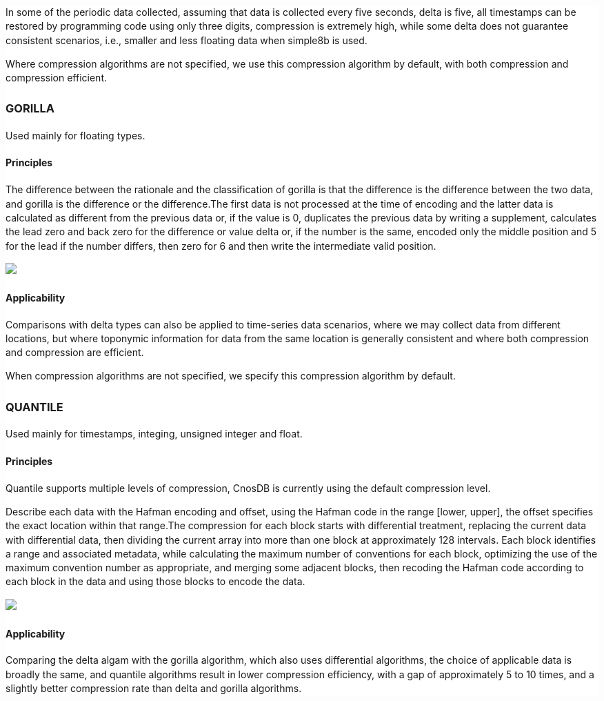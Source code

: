 In some of the periodic data collected, assuming that data is collected every five seconds, delta is five, all timestamps can be restored by programming code using only three digits, compression is extremely high, while some delta does not guarantee consistent scenarios, i.e., smaller and less floating data when simple8b is used.

Where compression algorithms are not specified, we use this compression algorithm by default, with both compression and compression efficient.

### GORILLA

Used mainly for floating types.

#### Principles

The difference between the rationale and the classification of gorilla is that the difference is the difference between the two data, and gorilla is the difference or the difference.The first data is not processed at the time of encoding and the latter data is calculated as different from the previous data or, if the value is 0, duplicates the previous data by writing a supplement, calculates the lead zero and back zero for the difference or value delta or, if the number is the same, encoded only the middle position and 5 for the lead if the number differs, then zero for 6 and then write the intermediate valid position.

![](/img/gorilla.png)

#### Applicability

Comparisons with delta types can also be applied to time-series data scenarios, where we may collect data from different locations, but where toponymic information for data from the same location is generally consistent and where both compression and compression are efficient.

When compression algorithms are not specified, we specify this compression algorithm by default.

### QUANTILE

Used mainly for timestamps, integing, unsigned integer and float.

#### Principles

Quantile supports multiple levels of compression, CnosDB is currently using the default compression level.

Describe each data with the Hafman encoding and offset, using the Hafman code in the range [lower, upper], the offset specifies the exact location within that range.The compression for each block starts with differential treatment, replacing the current data with differential data, then dividing the current array into more than one block at approximately 128 intervals. Each block identifies a range and associated metadata, while calculating the maximum number of conventions for each block, optimizing the use of the maximum convention number as appropriate, and merging some adjacent blocks, then recoding the Hafman code according to each block in the data and using those blocks to encode the data.

![](/img/quantile.png)

#### Applicability

Comparing the delta algam with the gorilla algorithm, which also uses differential algorithms, the choice of applicable data is broadly the same, and quantile algorithms result in lower compression efficiency, with a gap of approximately 5 to 10 times, and a slightly better compression rate than delta and gorilla algorithms.
